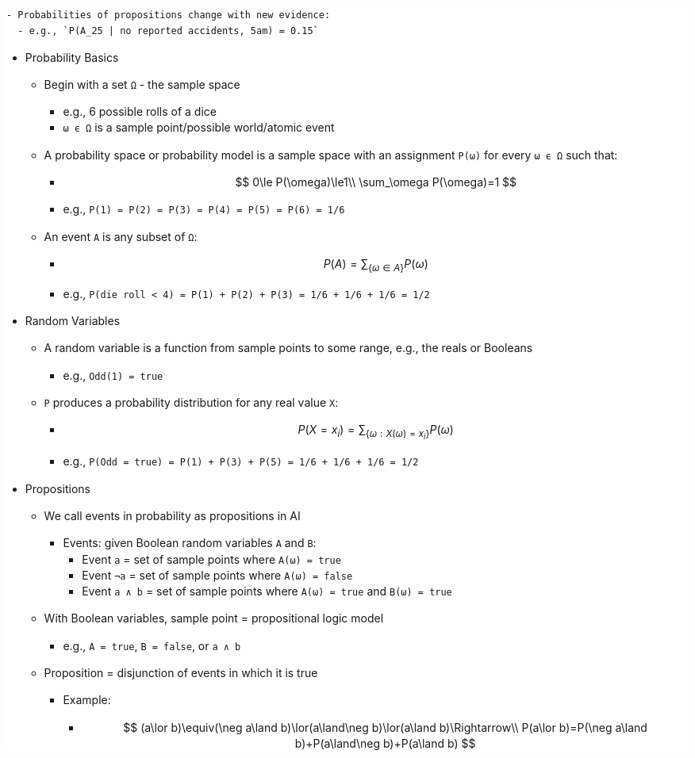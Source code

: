     - Probabilities of propositions change with new evidence:
      - e.g., `P(A_25 | no reported accidents, 5am) = 0.15`

  - Probability Basics

    - Begin with a set `Ω` - the sample space

      - e.g., 6 possible rolls of a dice
      - `ω ϵ Ω` is a sample point/possible world/atomic event

    - A probability space or probability model is a sample space with an assignment `P(ω)` for every `ω ϵ Ω` such that:

      - $$
        0\le P(\omega)\le1\\
        \sum_\omega P(\omega)=1
        $$

      - e.g., `P(1) = P(2) = P(3) = P(4) = P(5) = P(6) = 1/6`

    - An event `A` is any subset of `Ω`:

      - $$
        P(A)=\sum_{\{\omega\in A\}}P(\omega)
        $$

      - e.g., `P(die roll < 4) = P(1) + P(2) + P(3) = 1/6 + 1/6 + 1/6 = 1/2`

  - Random Variables

    - A random variable is a function from sample points to some range, e.g., the reals or Booleans

      - e.g., `Odd(1) = true`

    - `P` produces a probability distribution for any real value `X`:

      - $$
        P(X=x_i)=\sum_{\{\omega:X(\omega)=x_i\}}P(\omega)
        $$

      - e.g., `P(Odd = true) = P(1) + P(3) + P(5) = 1/6 + 1/6 + 1/6 = 1/2`

  - Propositions

    - We call events in probability as propositions in AI

      - Events: given Boolean random variables `A` and `B`:
        - Event `a` = set of sample points where `A(ω) = true`
        - Event `¬a` = set of sample points where `A(ω) = false`
        - Event `a ∧ b` = set of sample points where `A(ω) = true` and `B(ω) = true`

    - With Boolean variables, sample point = propositional logic model

      - e.g., `A = true`, `B = false`, or `a ∧ b`

    - Proposition = disjunction of events in which it is true

      - Example:

        - $$
          (a\lor b)\equiv(\neg a\land b)\lor(a\land\neg b)\lor(a\land b)\Rightarrow\\
          P(a\lor b)=P(\neg a\land b)+P(a\land\neg b)+P(a\land b)
          $$
